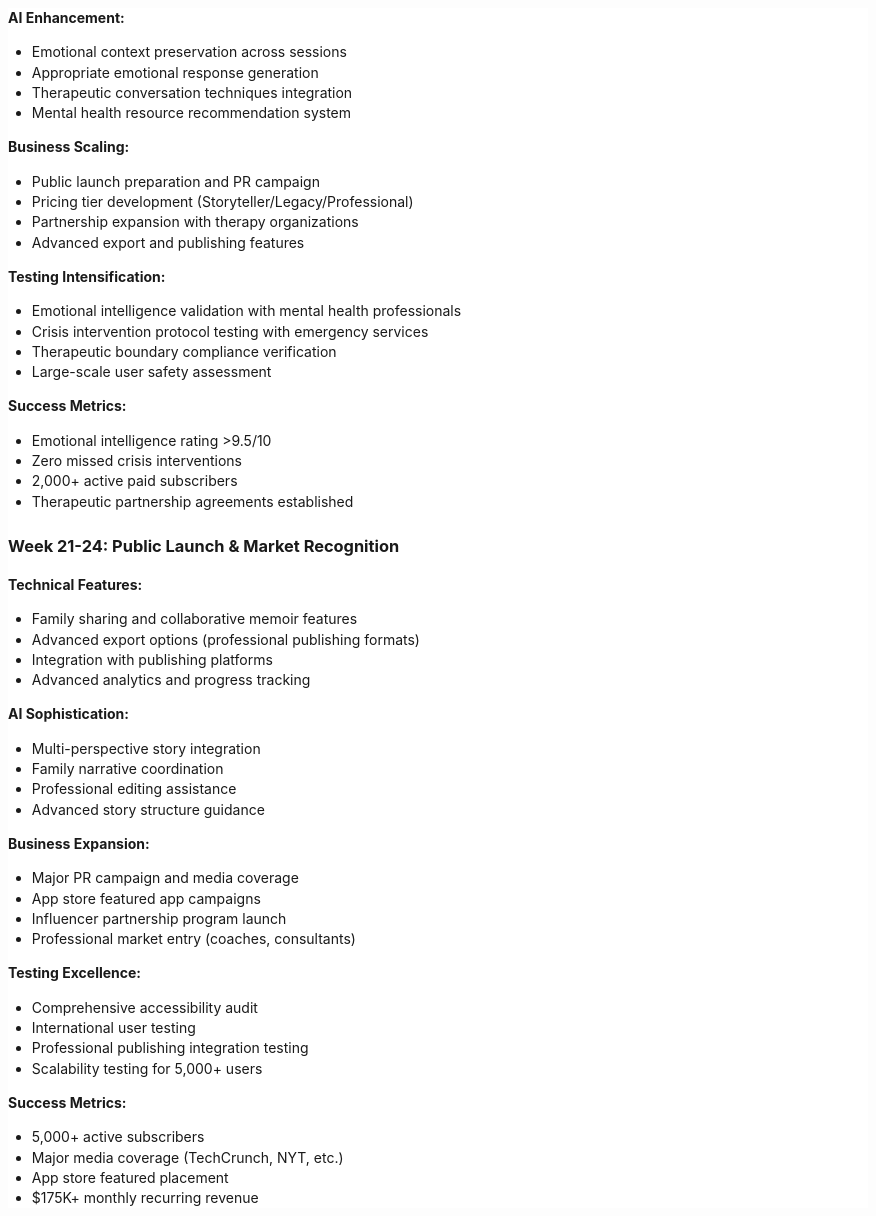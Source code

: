**AI Enhancement:**
- Emotional context preservation across sessions
- Appropriate emotional response generation
- Therapeutic conversation techniques integration
- Mental health resource recommendation system

**Business Scaling:**
- Public launch preparation and PR campaign
- Pricing tier development (Storyteller/Legacy/Professional)
- Partnership expansion with therapy organizations
- Advanced export and publishing features

**Testing Intensification:**
- Emotional intelligence validation with mental health professionals
- Crisis intervention protocol testing with emergency services
- Therapeutic boundary compliance verification
- Large-scale user safety assessment

**Success Metrics:**
- Emotional intelligence rating >9.5/10
- Zero missed crisis interventions
- 2,000+ active paid subscribers
- Therapeutic partnership agreements established

### Week 21-24: Public Launch & Market Recognition
**Technical Features:**
- Family sharing and collaborative memoir features
- Advanced export options (professional publishing formats)
- Integration with publishing platforms
- Advanced analytics and progress tracking

**AI Sophistication:**
- Multi-perspective story integration
- Family narrative coordination
- Professional editing assistance
- Advanced story structure guidance

**Business Expansion:**
- Major PR campaign and media coverage
- App store featured app campaigns
- Influencer partnership program launch
- Professional market entry (coaches, consultants)

**Testing Excellence:**
- Comprehensive accessibility audit
- International user testing
- Professional publishing integration testing
- Scalability testing for 5,000+ users

**Success Metrics:**
- 5,000+ active subscribers
- Major media coverage (TechCrunch, NYT, etc.)
- App store featured placement
- $175K+ monthly recurring revenue
